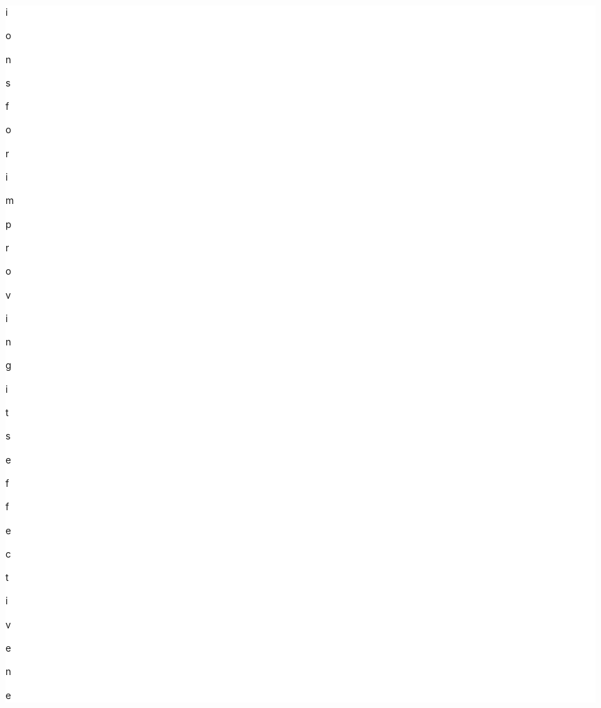i

o

n

s

 

f

o

r

 

i

m

p

r

o

v

i

n

g

 

i

t

s

 

e

f

f

e

c

t

i

v

e

n

e
